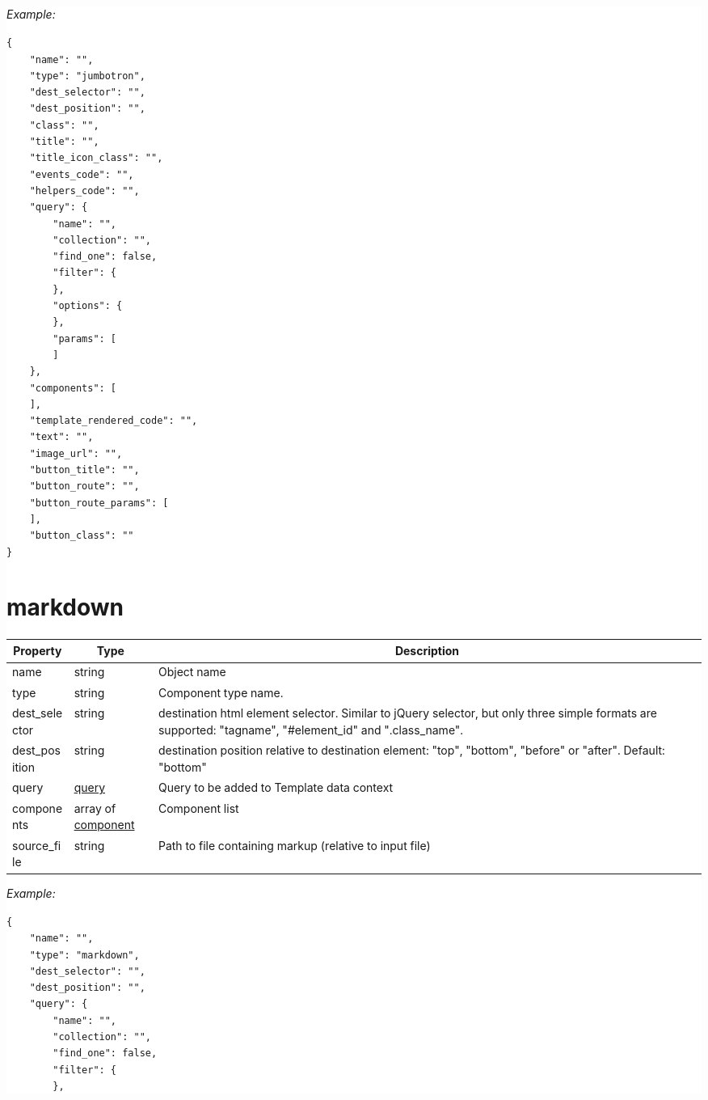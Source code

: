*Example:*
```
{
	"name": "",
	"type": "jumbotron",
	"dest_selector": "",
	"dest_position": "",
	"class": "",
	"title": "",
	"title_icon_class": "",
	"events_code": "",
	"helpers_code": "",
	"query": {
		"name": "",
		"collection": "",
		"find_one": false,
		"filter": {
		},
		"options": {
		},
		"params": [
		]
	},
	"components": [
	],
	"template_rendered_code": "",
	"text": "",
	"image_url": "",
	"button_title": "",
	"button_route": "",
	"button_route_params": [
	],
	"button_class": ""
}
```


# markdown

Property | Type | Description
---------|------|------------
name | string | Object name
type | string | Component type name.
dest\_selector | string | destination html element selector. Similar to jQuery selector, but only three simple formats are supported: "tagname", "#element\_id" and ".class\_name".
dest\_position | string | destination position relative to destination element: "top", "bottom", "before" or "after". Default: "bottom"
query | [query](#query) | Query to be added to Template data context
components | array of [component](#component) | Component list
source\_file | string | Path to file containing markup (relative to input file)

*Example:*
```
{
	"name": "",
	"type": "markdown",
	"dest_selector": "",
	"dest_position": "",
	"query": {
		"name": "",
		"collection": "",
		"find_one": false,
		"filter": {
		},
```